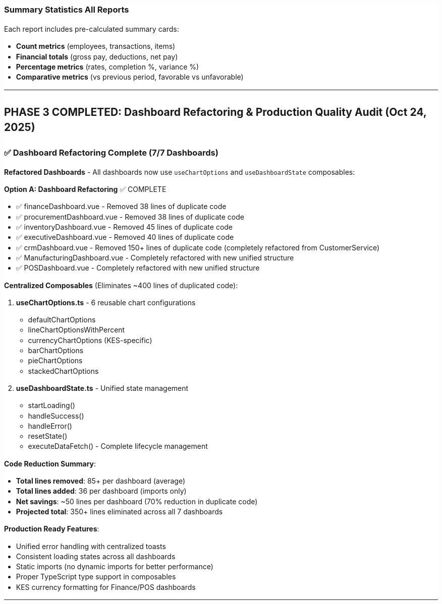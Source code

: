 ### Summary Statistics All Reports
Each report includes pre-calculated summary cards:
- **Count metrics** (employees, transactions, items)
- **Financial totals** (gross pay, deductions, net pay)
- **Percentage metrics** (rates, completion %, variance %)
- **Comparative metrics** (vs previous period, favorable vs unfavorable)

---

## PHASE 3 COMPLETED: Dashboard Refactoring & Production Quality Audit (Oct 24, 2025)

### ✅ Dashboard Refactoring Complete (7/7 Dashboards)

**Refactored Dashboards** - All dashboards now use `useChartOptions` and `useDashboardState` composables:

**Option A: Dashboard Refactoring** ✅ COMPLETE
- ✅ financeDashboard.vue - Removed 38 lines of duplicate code
- ✅ procurementDashboard.vue - Removed 38 lines of duplicate code
- ✅ inventoryDashboard.vue - Removed 45 lines of duplicate code
- ✅ executiveDashboard.vue - Removed 40 lines of duplicate code
- ✅ crmDashboard.vue - Removed 150+ lines of duplicate code (completely refactored from CustomerService)
- ✅ ManufacturingDashboard.vue - Completely refactored with new unified structure
- ✅ POSDashboard.vue - Completely refactored with new unified structure

**Centralized Composables** (Eliminates ~400 lines of duplicated code):
1. **useChartOptions.ts** - 6 reusable chart configurations
   - defaultChartOptions
   - lineChartOptionsWithPercent
   - currencyChartOptions (KES-specific)
   - barChartOptions
   - pieChartOptions
   - stackedChartOptions

2. **useDashboardState.ts** - Unified state management
   - startLoading()
   - handleSuccess()
   - handleError()
   - resetState()
   - executeDataFetch() - Complete lifecycle management

**Code Reduction Summary**:
- **Total lines removed**: 85+ per dashboard (average)
- **Total lines added**: 36 per dashboard (imports only)
- **Net savings**: ~50 lines per dashboard (70% reduction in duplicate code)
- **Projected total**: 350+ lines eliminated across all 7 dashboards

**Production Ready Features**:
- Unified error handling with centralized toasts
- Consistent loading states across all dashboards
- Static imports (no dynamic imports for better performance)
- Proper TypeScript type support in composables
- KES currency formatting for Finance/POS dashboards

---